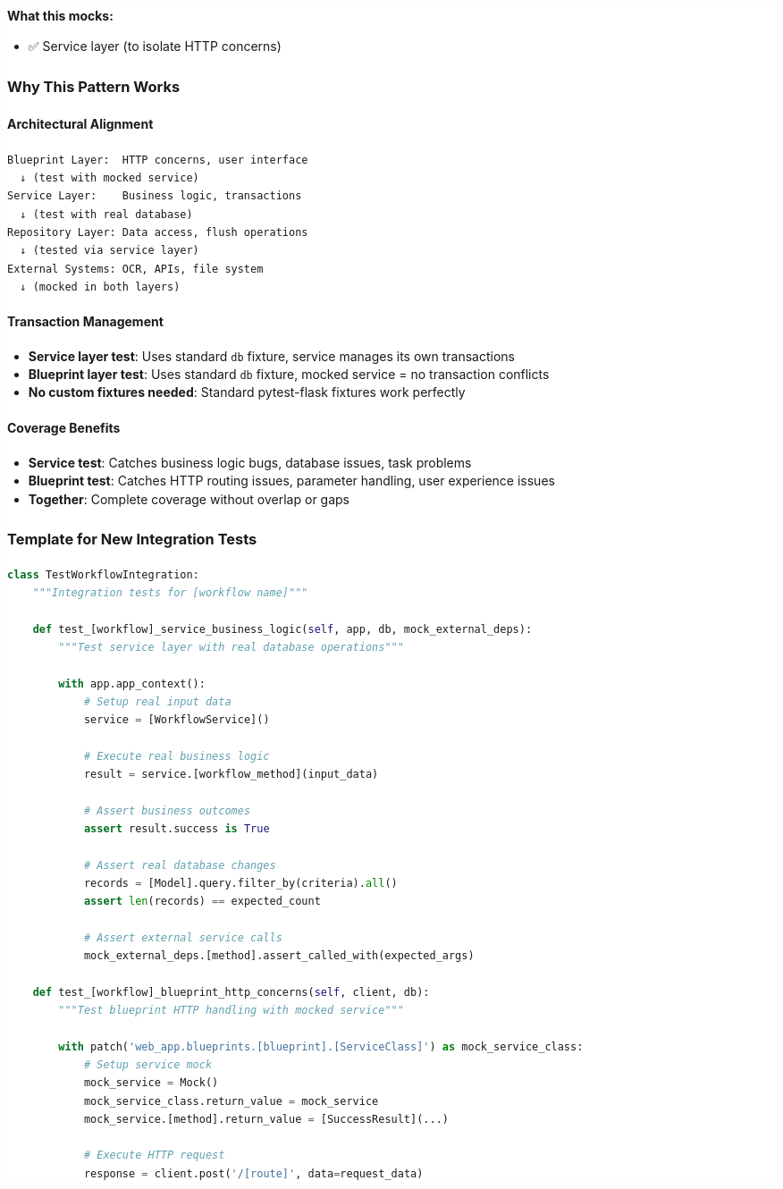 **What this mocks:**
- ✅ Service layer (to isolate HTTP concerns)

### **Why This Pattern Works**

#### **Architectural Alignment**
```
Blueprint Layer:  HTTP concerns, user interface
  ↓ (test with mocked service)
Service Layer:    Business logic, transactions
  ↓ (test with real database)
Repository Layer: Data access, flush operations
  ↓ (tested via service layer)
External Systems: OCR, APIs, file system
  ↓ (mocked in both layers)
```

#### **Transaction Management**
- **Service layer test**: Uses standard `db` fixture, service manages its own transactions
- **Blueprint layer test**: Uses standard `db` fixture, mocked service = no transaction conflicts
- **No custom fixtures needed**: Standard pytest-flask fixtures work perfectly

#### **Coverage Benefits**
- **Service test**: Catches business logic bugs, database issues, task problems
- **Blueprint test**: Catches HTTP routing issues, parameter handling, user experience issues
- **Together**: Complete coverage without overlap or gaps

### **Template for New Integration Tests**

```python
class TestWorkflowIntegration:
    """Integration tests for [workflow name]"""

    def test_[workflow]_service_business_logic(self, app, db, mock_external_deps):
        """Test service layer with real database operations"""

        with app.app_context():
            # Setup real input data
            service = [WorkflowService]()

            # Execute real business logic
            result = service.[workflow_method](input_data)

            # Assert business outcomes
            assert result.success is True

            # Assert real database changes
            records = [Model].query.filter_by(criteria).all()
            assert len(records) == expected_count

            # Assert external service calls
            mock_external_deps.[method].assert_called_with(expected_args)

    def test_[workflow]_blueprint_http_concerns(self, client, db):
        """Test blueprint HTTP handling with mocked service"""

        with patch('web_app.blueprints.[blueprint].[ServiceClass]') as mock_service_class:
            # Setup service mock
            mock_service = Mock()
            mock_service_class.return_value = mock_service
            mock_service.[method].return_value = [SuccessResult](...)

            # Execute HTTP request
            response = client.post('/[route]', data=request_data)
```